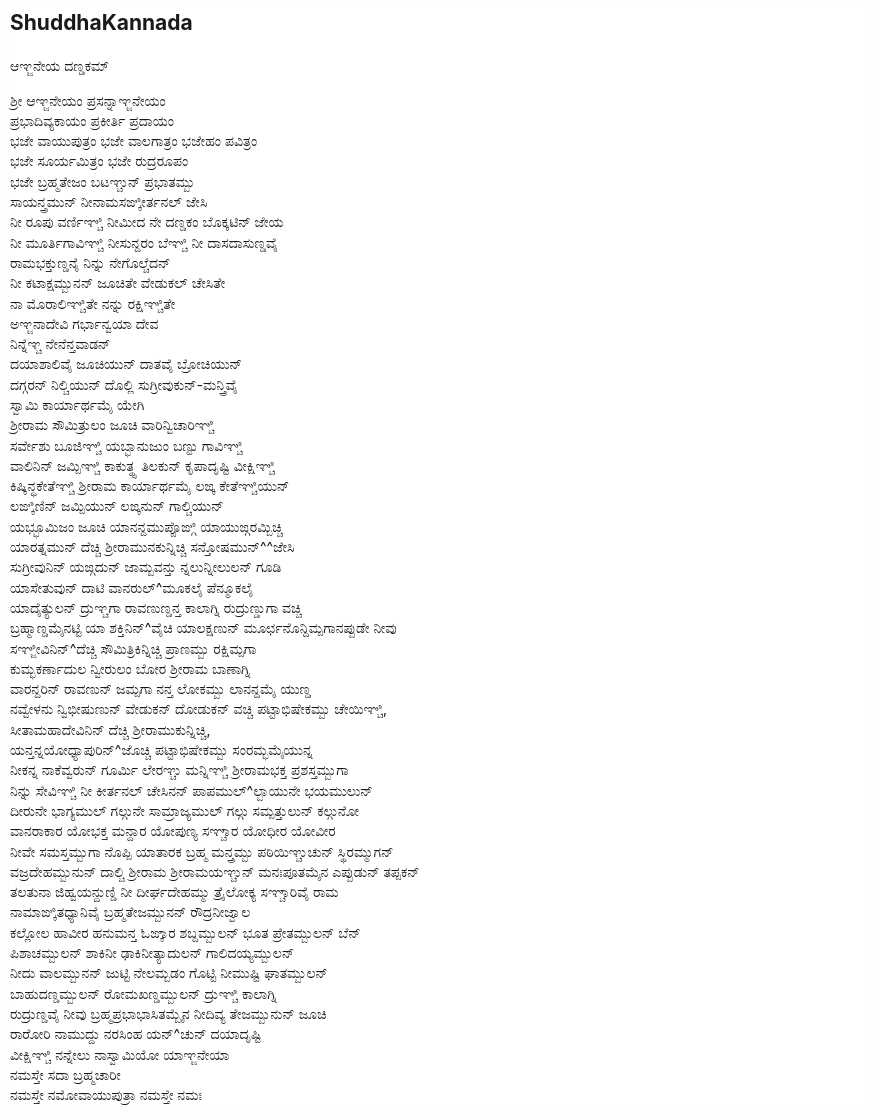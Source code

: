 
## ShuddhaKannada

ಆಞ್ಜನೇಯ ದಣ್ಡಕಮ್  

ಶ್ರೀ ಆಞ್ಜನೇಯಂ ಪ್ರಸನ್ನಾಞ್ಜನೇಯಂ  
ಪ್ರಭಾದಿವ್ಯಕಾಯಂ ಪ್ರಕೀರ್ತಿ ಪ್ರದಾಯಂ  
ಭಜೇ ವಾಯುಪುತ್ರಂ ಭಜೇ ವಾಲಗಾತ್ರಂ ಭಜೇಹಂ ಪವಿತ್ರಂ  
ಭಜೇ ಸೂರ್ಯಮಿತ್ರಂ ಭಜೇ ರುದ್ರರೂಪಂ  
ಭಜೇ ಬ್ರಹ್ಮತೇಜಂ ಬಟಞ್ಚುನ್ ಪ್ರಭಾತಮ್ಬು  
ಸಾಯನ್ತ್ರಮುನ್ ನೀನಾಮಸಙ್ಕೀರ್ತನಲ್ ಜೇಸಿ  
ನೀ ರೂಪು ವರ್ಣಿಞ್ಚಿ ನೀಮೀದ ನೇ ದಣ್ಡಕಂ ಬೊಕ್ಕಟಿನ್ ಜೇಯ  
ನೀ ಮೂರ್ತಿಗಾವಿಞ್ಚಿ ನೀಸುನ್ದರಂ ಬೆಞ್ಚಿ ನೀ ದಾಸದಾಸುಣ್ಡವೈ  
ರಾಮಭಕ್ತುಣ್ಡನೈ ನಿನ್ನು ನೇಗೊಲ್ಚೆದನ್  
ನೀ ಕಟಾಕ್ಷಮ್ಬುನನ್ ಜೂಚಿತೇ ವೇಡುಕಲ್ ಚೇಸಿತೇ  
ನಾ ಮೊರಾಲಿಞ್ಚಿತೇ ನನ್ನು ರಕ್ಷಿಞ್ಚಿತೇ  
ಅಞ್ಜನಾದೇವಿ ಗರ್ಭಾನ್ವಯಾ ದೇವ  
ನಿನ್ನೆಞ್ಚ ನೇನೆನ್ತವಾಡನ್  
ದಯಾಶಾಲಿವೈ ಜೂಚಿಯುನ್ ದಾತವೈ ಬ್ರೋಚಿಯುನ್  
ದಗ್ಗರನ್ ನಿಲ್ಚಿಯುನ್ ದೊಲ್ಲಿ ಸುಗ್ರೀವುಕುನ್-ಮನ್ತ್ರಿವೈ  
ಸ್ವಾಮಿ ಕಾರ್ಯಾರ್ಥಮೈ ಯೇಗಿ  
ಶ್ರೀರಾಮ ಸೌಮಿತ್ರುಲಂ ಜೂಚಿ ವಾರಿನ್ವಿಚಾರಿಞ್ಚಿ  
ಸರ್ವೇಶು ಬೂಜಿಞ್ಚಿ ಯಬ್ಭಾನುಜುಂ ಬಣ್ಟು ಗಾವಿಞ್ಚಿ  
ವಾಲಿನಿನ್ ಜಮ್ಪಿಞ್ಚಿ ಕಾಕುತ್ಥ್ಸ ತಿಲಕುನ್ ಕೃಪಾದೃಷ್ಟಿ ವೀಕ್ಷಿಞ್ಚಿ  
ಕಿಷ್ಕಿನ್ಧಕೇತೆಞ್ಚಿ ಶ್ರೀರಾಮ ಕಾರ್ಯಾರ್ಥಮೈ ಲಙ್ಕ ಕೇತೆಞ್ಚಿಯುನ್  
ಲಙ್ಕಿಣಿನ್ ಜಮ್ಪಿಯುನ್ ಲಙ್ಕನುನ್ ಗಾಲ್ಚಿಯುನ್  
ಯಭ್ಭೂಮಿಜಂ ಜೂಚಿ ಯಾನನ್ದಮುಪ್ಪೊಙ್ಗಿ ಯಾಯುಙ್ಗರಮ್ಬಿಚ್ಚಿ  
ಯಾರತ್ನಮುನ್ ದೆಚ್ಚಿ ಶ್ರೀರಾಮುನಕುನ್ನಿಚ್ಚಿ ಸನ್ತೋಷಮುನ್^^ಜೇಸಿ  
ಸುಗ್ರೀವುನಿನ್ ಯಙ್ಗದುನ್ ಜಾಮ್ಬವನ್ತು ನ್ನಲುನ್ನೀಲುಲನ್ ಗೂಡಿ  
ಯಾಸೇತುವುನ್ ದಾಟಿ ವಾನರುಲ್^ಮೂಕಲೈ ಪೆನ್ಮೂಕಲೈ  
ಯಾದೈತ್ಯುಲನ್ ದ್ರುಞ್ಚಗಾ ರಾವಣುಣ್ಡನ್ತ ಕಾಲಾಗ್ನಿ ರುದ್ರುಣ್ಡುಗಾ ವಚ್ಚಿ  
ಬ್ರಹ್ಮಾಣ್ಡಮೈನಟ್ಟಿ ಯಾ ಶಕ್ತಿನಿನ್^ವೈಚಿ ಯಾಲಕ್ಷಣುನ್ ಮೂರ್ಛನೊನ್ದಿಮ್ಪಗಾನಪ್ಪುಡೇ ನೀವು  
ಸಞ್ಜೀವಿನಿನ್^ದೆಚ್ಚಿ ಸೌಮಿತ್ರಿಕಿನ್ನಿಚ್ಚಿ ಪ್ರಾಣಮ್ಬು ರಕ್ಷಿಮ್ಪಗಾ  
ಕುಮ್ಭಕರ್ಣಾದುಲ ನ್ವೀರುಲಂ ಬೋರ ಶ್ರೀರಾಮ ಬಾಣಾಗ್ನಿ  
ವಾರನ್ದರಿನ್ ರಾವಣುನ್ ಜಮ್ಪಗಾ ನನ್ತ ಲೋಕಮ್ಬು ಲಾನನ್ದಮೈ ಯುಣ್ಡ  
ನವ್ವೇಳನು ನ್ವಿಭೀಷುಣುನ್ ವೇಡುಕನ್ ದೋಡುಕನ್ ವಚ್ಚಿ ಪಟ್ಟಾಭಿಷೇಕಮ್ಬು ಚೇಯಿಞ್ಚಿ,  
ಸೀತಾಮಹಾದೇವಿನಿನ್ ದೆಚ್ಚಿ ಶ್ರೀರಾಮುಕುನ್ನಿಚ್ಚಿ,  
ಯನ್ತನ್ನಯೋಧ್ಯಾಪುರಿನ್^ಜೊಚ್ಚಿ ಪಟ್ಟಾಭಿಷೇಕಮ್ಬು ಸಂರಮ್ಭಮೈಯುನ್ನ  
ನೀಕನ್ನ ನಾಕೆವ್ವರುನ್ ಗೂರ್ಮಿ ಲೇರಞ್ಚು ಮನ್ನಿಞ್ಚಿ ಶ್ರೀರಾಮಭಕ್ತ ಪ್ರಶಸ್ತಮ್ಬುಗಾ  
ನಿನ್ನು ಸೇವಿಞ್ಚಿ ನೀ ಕೀರ್ತನಲ್ ಚೇಸಿನನ್ ಪಾಪಮುಲ್^ಲ್ಬಾಯುನೇ ಭಯಮುಲುನ್  
ದೀರುನೇ ಭಾಗ್ಯಮುಲ್ ಗಲ್ಗುನೇ ಸಾಮ್ರಾಜ್ಯಮುಲ್ ಗಲ್ಗು ಸಮ್ಪತ್ತುಲುನ್ ಕಲ್ಗುನೋ  
ವಾನರಾಕಾರ ಯೋಭಕ್ತ ಮನ್ದಾರ ಯೋಪುಣ್ಯ ಸಞ್ಚಾರ ಯೋಧೀರ ಯೋವೀರ  
ನೀವೇ ಸಮಸ್ತಮ್ಬುಗಾ ನೊಪ್ಪಿ ಯಾತಾರಕ ಬ್ರಹ್ಮ ಮನ್ತ್ರಮ್ಬು ಪಠಿಯಿಞ್ಚುಚುನ್ ಸ್ಥಿರಮ್ಮುಗನ್  
ವಜ್ರದೇಹಮ್ಬುನುನ್ ದಾಲ್ಚಿ ಶ್ರೀರಾಮ ಶ್ರೀರಾಮಯಞ್ಚುನ್ ಮನಃಪೂತಮೈನ ಎಪ್ಪುಡುನ್ ತಪ್ಪಕನ್  
ತಲತುನಾ ಜಿಹ್ವಯನ್ದುಣ್ಡಿ ನೀ ದೀರ್ಘದೇಹಮ್ಮು ತ್ರೈಲೋಕ್ಯ ಸಞ್ಚಾರಿವೈ ರಾಮ  
ನಾಮಾಙ್ಕಿತಧ್ಯಾನಿವೈ ಬ್ರಹ್ಮತೇಜಮ್ಬುನನ್ ರೌದ್ರನೀಜ್ವಾಲ  
ಕಲ್ಲೋಲ ಹಾವೀರ ಹನುಮನ್ತ ಓಙ್ಕಾರ ಶಬ್ದಮ್ಬುಲನ್ ಭೂತ ಪ್ರೇತಮ್ಬುಲನ್ ಬೆನ್  
ಪಿಶಾಚಮ್ಬುಲನ್ ಶಾಕಿನೀ ಢಾಕಿನೀತ್ಯಾದುಲನ್ ಗಾಲಿದಯ್ಯಮ್ಬುಲನ್  
ನೀದು ವಾಲಮ್ಬುನನ್ ಜುಟ್ಟಿ ನೇಲಮ್ಬಡಂ ಗೊಟ್ಟಿ ನೀಮುಷ್ಟಿ ಘಾತಮ್ಬುಲನ್  
ಬಾಹುದಣ್ಡಮ್ಬುಲನ್ ರೋಮಖಣ್ಡಮ್ಬುಲನ್ ದ್ರುಞ್ಚಿ ಕಾಲಾಗ್ನಿ  
ರುದ್ರುಣ್ಡವೈ ನೀವು ಬ್ರಹ್ಮಪ್ರಭಾಭಾಸಿತಮ್ಬೈನ ನೀದಿವ್ಯ ತೇಜಮ್ಬುನುನ್ ಜೂಚಿ  
ರಾರೋರಿ ನಾಮುದ್ದು ನರಸಿಂಹ ಯನ್^ಚುನ್ ದಯಾದೃಷ್ಟಿ  
ವೀಕ್ಷಿಞ್ಚಿ ನನ್ನೇಲು ನಾಸ್ವಾಮಿಯೋ ಯಾಞ್ಜನೇಯಾ  
ನಮಸ್ತೇ ಸದಾ ಬ್ರಹ್ಮಚಾರೀ  
ನಮಸ್ತೇ ನಮೋವಾಯುಪುತ್ರಾ ನಮಸ್ತೇ ನಮಃ  
